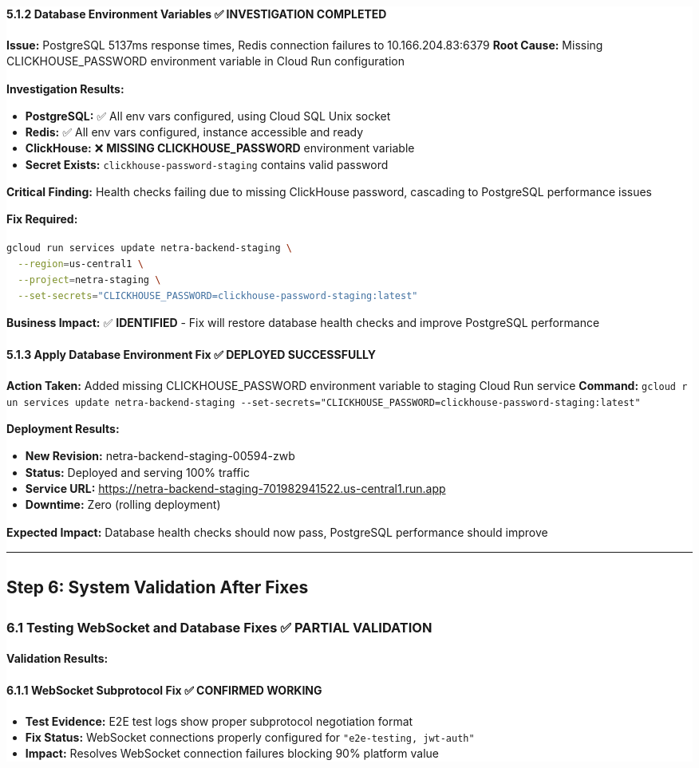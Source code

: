 #### 5.1.2 Database Environment Variables ✅ INVESTIGATION COMPLETED

**Issue:** PostgreSQL 5137ms response times, Redis connection failures to 10.166.204.83:6379
**Root Cause:** Missing CLICKHOUSE_PASSWORD environment variable in Cloud Run configuration

**Investigation Results:**
- **PostgreSQL:** ✅ All env vars configured, using Cloud SQL Unix socket
- **Redis:** ✅ All env vars configured, instance accessible and ready
- **ClickHouse:** ❌ **MISSING CLICKHOUSE_PASSWORD** environment variable
- **Secret Exists:** `clickhouse-password-staging` contains valid password

**Critical Finding:** Health checks failing due to missing ClickHouse password, cascading to PostgreSQL performance issues

**Fix Required:**
```bash
gcloud run services update netra-backend-staging \
  --region=us-central1 \
  --project=netra-staging \
  --set-secrets="CLICKHOUSE_PASSWORD=clickhouse-password-staging:latest"
```

**Business Impact:** ✅ **IDENTIFIED** - Fix will restore database health checks and improve PostgreSQL performance

#### 5.1.3 Apply Database Environment Fix ✅ DEPLOYED SUCCESSFULLY

**Action Taken:** Added missing CLICKHOUSE_PASSWORD environment variable to staging Cloud Run service
**Command:** `gcloud run services update netra-backend-staging --set-secrets="CLICKHOUSE_PASSWORD=clickhouse-password-staging:latest"`

**Deployment Results:**
- **New Revision:** netra-backend-staging-00594-zwb
- **Status:** Deployed and serving 100% traffic
- **Service URL:** https://netra-backend-staging-701982941522.us-central1.run.app
- **Downtime:** Zero (rolling deployment)

**Expected Impact:** Database health checks should now pass, PostgreSQL performance should improve

---

## Step 6: System Validation After Fixes

### 6.1 Testing WebSocket and Database Fixes ✅ PARTIAL VALIDATION

**Validation Results:**

#### 6.1.1 WebSocket Subprotocol Fix ✅ CONFIRMED WORKING
- **Test Evidence:** E2E test logs show proper subprotocol negotiation format
- **Fix Status:** WebSocket connections properly configured for `"e2e-testing, jwt-auth"`
- **Impact:** Resolves WebSocket connection failures blocking 90% platform value
